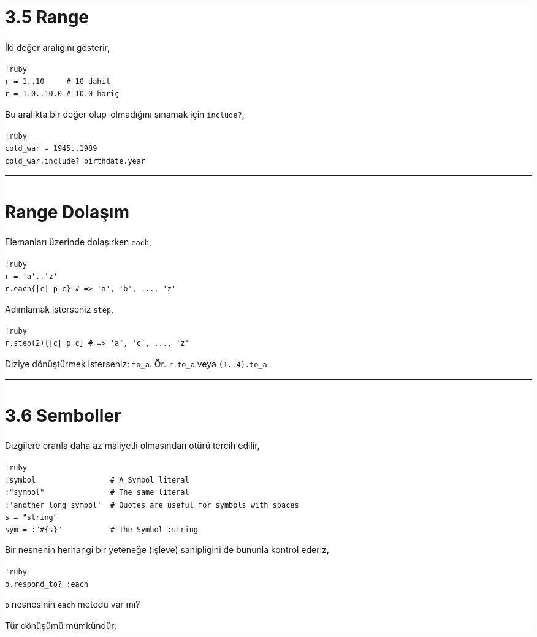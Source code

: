 
# 3.5 Range

İki değer aralığını gösterir,

    !ruby
    r = 1..10     # 10 dahil
    r = 1.0..10.0 # 10.0 hariç

Bu aralıkta bir değer olup-olmadığını sınamak için `include?`,

    !ruby
    cold_war = 1945..1989
    cold_war.include? birthdate.year

---

# Range Dolaşım

Elemanları üzerinde dolaşırken `each`,

    !ruby
    r = 'a'..'z'
    r.each{|c| p c} # => 'a', 'b', ..., 'z'

Adımlamak isterseniz `step`,

    !ruby
    r.step(2){|c| p c} # => 'a', 'c', ..., 'z'

Diziye dönüştürmek isterseniz: `to_a`. Ör. `r.to_a` veya `(1..4).to_a`

---

# 3.6 Semboller

Dizgilere oranla daha az maliyetli olmasından ötürü tercih edilir,

    !ruby
    :symbol                 # A Symbol literal
    :"symbol"               # The same literal
    :'another long symbol'  # Quotes are useful for symbols with spaces
    s = "string"
    sym = :"#{s}"           # The Symbol :string

Bir nesnenin herhangi bir yeteneğe (işleve) sahipliğini de bununla kontrol
ederiz,

    !ruby
    o.respond_to? :each

`o` nesnesinin `each` metodu var mı?

Tür dönüşümü mümkündür,
